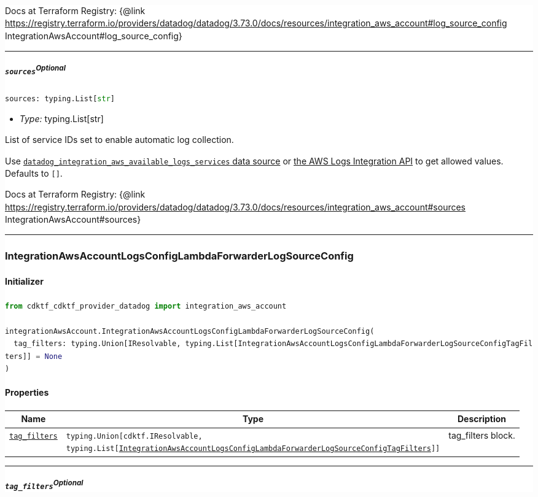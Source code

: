 Docs at Terraform Registry: {@link https://registry.terraform.io/providers/datadog/datadog/3.73.0/docs/resources/integration_aws_account#log_source_config IntegrationAwsAccount#log_source_config}

---

##### `sources`<sup>Optional</sup> <a name="sources" id="@cdktf/provider-datadog.integrationAwsAccount.IntegrationAwsAccountLogsConfigLambdaForwarder.property.sources"></a>

```python
sources: typing.List[str]
```

- *Type:* typing.List[str]

List of service IDs set to enable automatic log collection.

Use [`datadog_integration_aws_available_logs_services` data source](https://registry.terraform.io/providers/DataDog/datadog/latest/docs/data-sources/integration_aws_available_logs_services) or [the AWS Logs Integration API](https://docs.datadoghq.com/api/latest/aws-logs-integration/?#get-list-of-aws-log-ready-services) to get allowed values. Defaults to `[]`.

Docs at Terraform Registry: {@link https://registry.terraform.io/providers/datadog/datadog/3.73.0/docs/resources/integration_aws_account#sources IntegrationAwsAccount#sources}

---

### IntegrationAwsAccountLogsConfigLambdaForwarderLogSourceConfig <a name="IntegrationAwsAccountLogsConfigLambdaForwarderLogSourceConfig" id="@cdktf/provider-datadog.integrationAwsAccount.IntegrationAwsAccountLogsConfigLambdaForwarderLogSourceConfig"></a>

#### Initializer <a name="Initializer" id="@cdktf/provider-datadog.integrationAwsAccount.IntegrationAwsAccountLogsConfigLambdaForwarderLogSourceConfig.Initializer"></a>

```python
from cdktf_cdktf_provider_datadog import integration_aws_account

integrationAwsAccount.IntegrationAwsAccountLogsConfigLambdaForwarderLogSourceConfig(
  tag_filters: typing.Union[IResolvable, typing.List[IntegrationAwsAccountLogsConfigLambdaForwarderLogSourceConfigTagFilters]] = None
)
```

#### Properties <a name="Properties" id="Properties"></a>

| **Name** | **Type** | **Description** |
| --- | --- | --- |
| <code><a href="#@cdktf/provider-datadog.integrationAwsAccount.IntegrationAwsAccountLogsConfigLambdaForwarderLogSourceConfig.property.tagFilters">tag_filters</a></code> | <code>typing.Union[cdktf.IResolvable, typing.List[<a href="#@cdktf/provider-datadog.integrationAwsAccount.IntegrationAwsAccountLogsConfigLambdaForwarderLogSourceConfigTagFilters">IntegrationAwsAccountLogsConfigLambdaForwarderLogSourceConfigTagFilters</a>]]</code> | tag_filters block. |

---

##### `tag_filters`<sup>Optional</sup> <a name="tag_filters" id="@cdktf/provider-datadog.integrationAwsAccount.IntegrationAwsAccountLogsConfigLambdaForwarderLogSourceConfig.property.tagFilters"></a>
